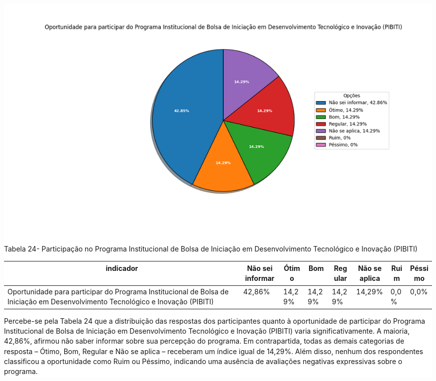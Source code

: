 ![Participação no Programa Institucional de Bolsa de Iniciação em Desenvolvimento Tecnológico e Inovação (PIBITI)](Figura_Grafico/fig_11_234_1814.png 'Participação no Programa Institucional de Bolsa de Iniciação em Desenvolvimento Tecnológico e Inovação (PIBITI)')

Tabela 24- Participação no Programa Institucional de Bolsa de Iniciação em Desenvolvimento Tecnológico e Inovação (PIBITI) 

| indicador | Não sei informar | Ótimo | Bom | Regular | Não se aplica | Ruim | Péssimo | 
|---|---|---|---|---|---|---|---| 
| Oportunidade para participar do Programa Institucional de Bolsa de Iniciação em Desenvolvimento Tecnológico e Inovação (PIBITI) | 42,86% |  14,29% |  14,29% |  14,29% |  14,29% |  0,0% |  0,0% | 
 
Percebe-se pela Tabela 24 que a distribuição das respostas dos participantes quanto à oportunidade de participar do Programa Institucional de Bolsa de Iniciação em Desenvolvimento Tecnológico e Inovação (PIBITI) varia significativamente. A maioria, 42,86%, afirmou não saber informar sobre sua percepção do programa. Em contrapartida, todas as demais categorias de resposta – Ótimo, Bom, Regular e Não se aplica – receberam um índice igual de 14,29%. Além disso, nenhum dos respondentes classificou a oportunidade como Ruim ou Péssimo, indicando uma ausência de avaliações negativas expressivas sobre o programa.

